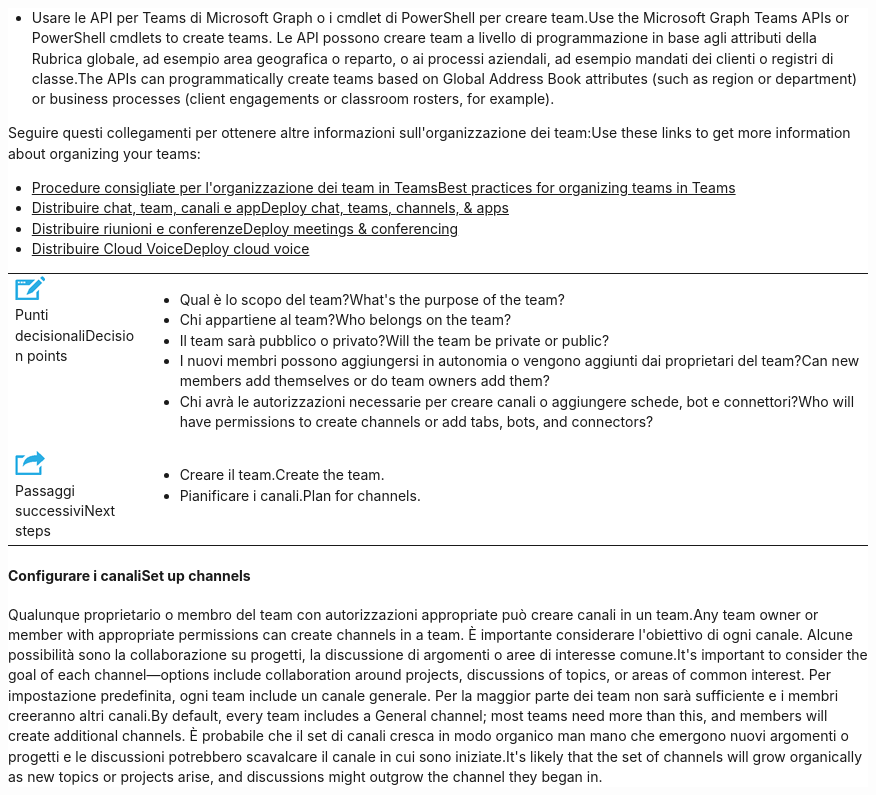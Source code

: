 -   <span data-ttu-id="0dd32-199">Usare le API per Teams di Microsoft Graph o i cmdlet di PowerShell per creare team.</span><span class="sxs-lookup"><span data-stu-id="0dd32-199">Use the Microsoft Graph Teams APIs or PowerShell cmdlets to create teams.</span></span> <span data-ttu-id="0dd32-200">Le API possono creare team a livello di programmazione in base agli attributi della Rubrica globale, ad esempio area geografica o reparto, o ai processi aziendali, ad esempio mandati dei clienti o registri di classe.</span><span class="sxs-lookup"><span data-stu-id="0dd32-200">The APIs can programmatically create teams based on Global Address Book attributes (such as region or department) or business processes (client engagements or classroom rosters, for example).</span></span>

<span data-ttu-id="0dd32-201">Seguire questi collegamenti per ottenere altre informazioni sull'organizzazione dei team:</span><span class="sxs-lookup"><span data-stu-id="0dd32-201">Use these links to get more information about organizing your teams:</span></span>

-   [<span data-ttu-id="0dd32-202">Procedure consigliate per l'organizzazione dei team in Teams</span><span class="sxs-lookup"><span data-stu-id="0dd32-202">Best practices for organizing teams in Teams</span></span>](best-practices-organizing.md)
-   [<span data-ttu-id="0dd32-203">Distribuire chat, team, canali e app</span><span class="sxs-lookup"><span data-stu-id="0dd32-203">Deploy chat, teams, channels, & apps</span></span>](deploy-chat-teams-channels-microsoft-teams-landing-page.md)
-   [<span data-ttu-id="0dd32-204">Distribuire riunioni e conferenze</span><span class="sxs-lookup"><span data-stu-id="0dd32-204">Deploy meetings & conferencing</span></span>](deploy-meetings-microsoft-teams-landing-page.md)
-   [<span data-ttu-id="0dd32-205">Distribuire Cloud Voice</span><span class="sxs-lookup"><span data-stu-id="0dd32-205">Deploy cloud voice</span></span>](cloud-voice-landing-page.md)


|    |     |
|-----------|------------|
| ![Icona che descrive i punti decisionali](media/audio_conferencing_image7.png) <br/><span data-ttu-id="0dd32-207">Punti decisionali</span><span class="sxs-lookup"><span data-stu-id="0dd32-207">Decision points</span></span>|<ul><li><span data-ttu-id="0dd32-208">Qual è lo scopo del team?</span><span class="sxs-lookup"><span data-stu-id="0dd32-208">What's the purpose of the team?</span></span></li><li><span data-ttu-id="0dd32-209">Chi appartiene al team?</span><span class="sxs-lookup"><span data-stu-id="0dd32-209">Who belongs on the team?</span></span></li><li><span data-ttu-id="0dd32-210">Il team sarà pubblico o privato?</span><span class="sxs-lookup"><span data-stu-id="0dd32-210">Will the team be private or public?</span></span></li><li><span data-ttu-id="0dd32-211">I nuovi membri possono aggiungersi in autonomia o vengono aggiunti dai proprietari del team?</span><span class="sxs-lookup"><span data-stu-id="0dd32-211">Can new members add themselves or do team owners add them?</span></span></li><li><span data-ttu-id="0dd32-212">Chi avrà le autorizzazioni necessarie per creare canali o aggiungere schede, bot e connettori?</span><span class="sxs-lookup"><span data-stu-id="0dd32-212">Who will have permissions to create channels or add tabs, bots, and connectors?</span></span></li></ul> |
| ![Icona che descrive i passaggi successivi](media/audio_conferencing_image9.png)<br/><span data-ttu-id="0dd32-214">Passaggi successivi</span><span class="sxs-lookup"><span data-stu-id="0dd32-214">Next steps</span></span>|<ul><li><span data-ttu-id="0dd32-215">Creare il team.</span><span class="sxs-lookup"><span data-stu-id="0dd32-215">Create the team.</span></span></li><li><span data-ttu-id="0dd32-216">Pianificare i canali.</span><span class="sxs-lookup"><span data-stu-id="0dd32-216">Plan for channels.</span></span></li></ul>|


#### <a name="set-up-channels"></a><span data-ttu-id="0dd32-217">Configurare i canali</span><span class="sxs-lookup"><span data-stu-id="0dd32-217">Set up channels</span></span>

<span data-ttu-id="0dd32-218">Qualunque proprietario o membro del team con autorizzazioni appropriate può creare canali in un team.</span><span class="sxs-lookup"><span data-stu-id="0dd32-218">Any team owner or member with appropriate permissions can create channels in a team.</span></span> <span data-ttu-id="0dd32-219">È importante considerare l'obiettivo di ogni canale. Alcune possibilità sono la collaborazione su progetti, la discussione di argomenti o aree di interesse comune.</span><span class="sxs-lookup"><span data-stu-id="0dd32-219">It's important to consider the goal of each channel—options include collaboration around projects, discussions of topics, or areas of common interest.</span></span> <span data-ttu-id="0dd32-220">Per impostazione predefinita, ogni team include un canale generale. Per la maggior parte dei team non sarà sufficiente e i membri creeranno altri canali.</span><span class="sxs-lookup"><span data-stu-id="0dd32-220">By default, every team includes a General channel; most teams need more than this, and members will create additional channels.</span></span> <span data-ttu-id="0dd32-221">È probabile che il set di canali cresca in modo organico man mano che emergono nuovi argomenti o progetti e le discussioni potrebbero scavalcare il canale in cui sono iniziate.</span><span class="sxs-lookup"><span data-stu-id="0dd32-221">It's likely that the set of channels will grow organically as new topics or projects arise, and discussions might outgrow the channel they began in.</span></span>
